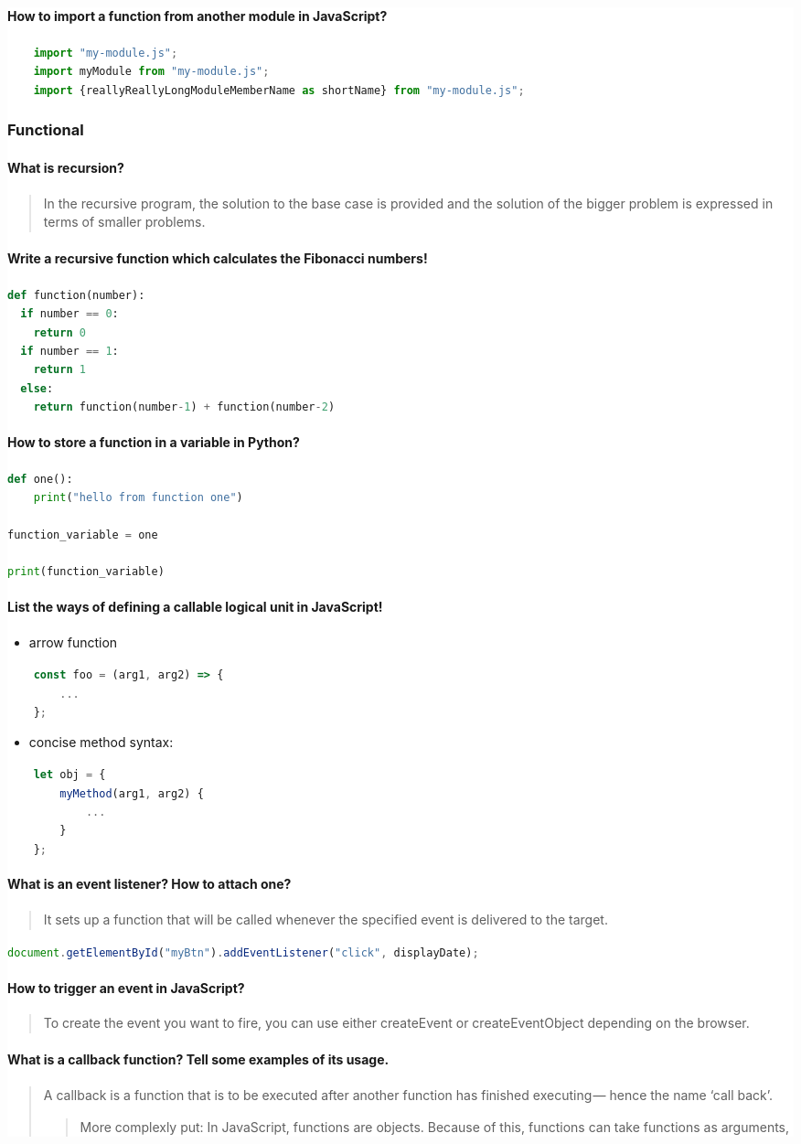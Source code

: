 #### How to import a function from another module in JavaScript?
```javascript
    import "my-module.js";
    import myModule from "my-module.js";
    import {reallyReallyLongModuleMemberName as shortName} from "my-module.js";
```

### Functional
#### What is recursion?
>In the recursive program, the solution to the base case is provided and the solution
 of the bigger problem is expressed in terms of smaller problems.
#### Write a recursive function which calculates the Fibonacci numbers!
```python
def function(number):
  if number == 0:
    return 0
  if number == 1:
    return 1
  else:
    return function(number-1) + function(number-2)
```
#### How to store a function in a variable in Python?
```python
def one():
    print("hello from function one")

function_variable = one

print(function_variable)
```
#### List the ways of defining a callable logical unit in JavaScript!
- arrow function
```javascript
    const foo = (arg1, arg2) => {
        ...
    };
```
- concise method syntax:
```javascript
    let obj = {
        myMethod(arg1, arg2) {
            ...
        }
    };
```
#### What is an event listener? How to attach one?
>It sets up a function that will be called whenever the specified event is delivered to the target. 
```javascript
document.getElementById("myBtn").addEventListener("click", displayDate);
```
#### How to trigger an event in JavaScript?
>To create the event you want to fire, you can use either createEvent
 or createEventObject depending on the browser.
#### What is a callback function? Tell some examples of its usage.
> A callback is a function that is to be executed after another function has finished executing —
hence the name ‘call back’.
>>More complexly put: In JavaScript, functions are objects. Because of this, functions can take functions as arguments,